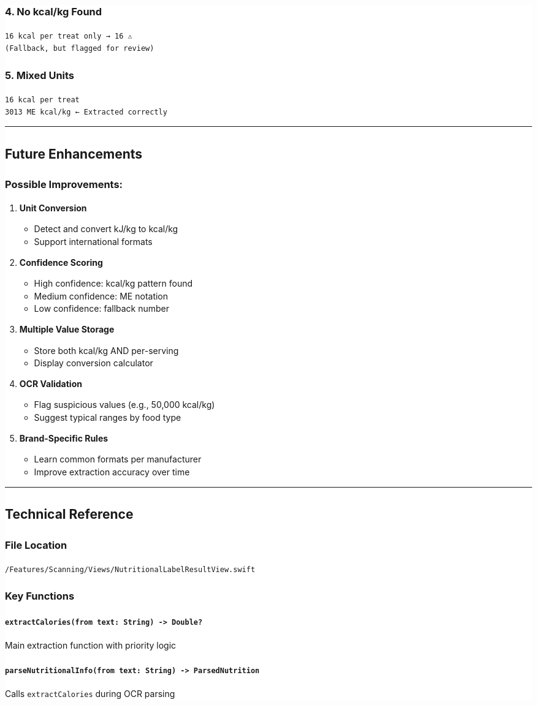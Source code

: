### **4. No kcal/kg Found**
```
16 kcal per treat only → 16 ⚠️
(Fallback, but flagged for review)
```

### **5. Mixed Units**
```
16 kcal per treat
3013 ME kcal/kg ← Extracted correctly
```

---

## Future Enhancements

### **Possible Improvements:**

1. **Unit Conversion**
   - Detect and convert kJ/kg to kcal/kg
   - Support international formats

2. **Confidence Scoring**
   - High confidence: kcal/kg pattern found
   - Medium confidence: ME notation
   - Low confidence: fallback number

3. **Multiple Value Storage**
   - Store both kcal/kg AND per-serving
   - Display conversion calculator

4. **OCR Validation**
   - Flag suspicious values (e.g., 50,000 kcal/kg)
   - Suggest typical ranges by food type

5. **Brand-Specific Rules**
   - Learn common formats per manufacturer
   - Improve extraction accuracy over time

---

## Technical Reference

### **File Location**
`/Features/Scanning/Views/NutritionalLabelResultView.swift`

### **Key Functions**

#### `extractCalories(from text: String) -> Double?`
Main extraction function with priority logic

#### `parseNutritionalInfo(from text: String) -> ParsedNutrition`
Calls `extractCalories` during OCR parsing
